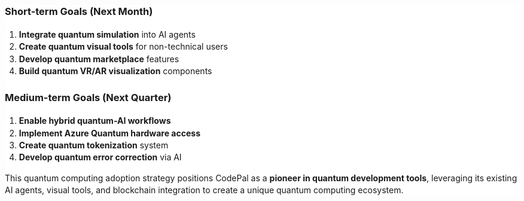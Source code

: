 ### **Short-term Goals (Next Month)**
1. **Integrate quantum simulation** into AI agents
2. **Create quantum visual tools** for non-technical users
3. **Develop quantum marketplace** features
4. **Build quantum VR/AR visualization** components

### **Medium-term Goals (Next Quarter)**
1. **Enable hybrid quantum-AI workflows**
2. **Implement Azure Quantum hardware access**
3. **Create quantum tokenization** system
4. **Develop quantum error correction** via AI

This quantum computing adoption strategy positions CodePal as a **pioneer in quantum development tools**, leveraging its existing AI agents, visual tools, and blockchain integration to create a unique quantum computing ecosystem. 